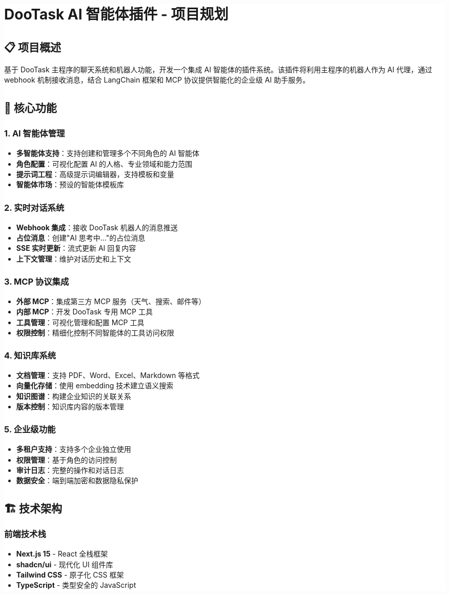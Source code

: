 # DooTask AI 智能体插件 - 项目规划

## 📋 项目概述

基于 DooTask 主程序的聊天系统和机器人功能，开发一个集成 AI 智能体的插件系统。该插件将利用主程序的机器人作为 AI 代理，通过 webhook 机制接收消息，结合 LangChain 框架和 MCP 协议提供智能化的企业级 AI 助手服务。

## 🎯 核心功能

### 1. AI 智能体管理
- **多智能体支持**：支持创建和管理多个不同角色的 AI 智能体
- **角色配置**：可视化配置 AI 的人格、专业领域和能力范围
- **提示词工程**：高级提示词编辑器，支持模板和变量
- **智能体市场**：预设的智能体模板库

### 2. 实时对话系统
- **Webhook 集成**：接收 DooTask 机器人的消息推送
- **占位消息**：创建"AI 思考中..."的占位消息
- **SSE 实时更新**：流式更新 AI 回复内容
- **上下文管理**：维护对话历史和上下文

### 3. MCP 协议集成
- **外部 MCP**：集成第三方 MCP 服务（天气、搜索、邮件等）
- **内部 MCP**：开发 DooTask 专用 MCP 工具
- **工具管理**：可视化管理和配置 MCP 工具
- **权限控制**：精细化控制不同智能体的工具访问权限

### 4. 知识库系统
- **文档管理**：支持 PDF、Word、Excel、Markdown 等格式
- **向量化存储**：使用 embedding 技术建立语义搜索
- **知识图谱**：构建企业知识的关联关系
- **版本控制**：知识库内容的版本管理

### 5. 企业级功能
- **多租户支持**：支持多个企业独立使用
- **权限管理**：基于角色的访问控制
- **审计日志**：完整的操作和对话日志
- **数据安全**：端到端加密和数据隐私保护

## 🏗️ 技术架构

### 前端技术栈
- **Next.js 15** - React 全栈框架
- **shadcn/ui** - 现代化 UI 组件库
- **Tailwind CSS** - 原子化 CSS 框架
- **TypeScript** - 类型安全的 JavaScript
